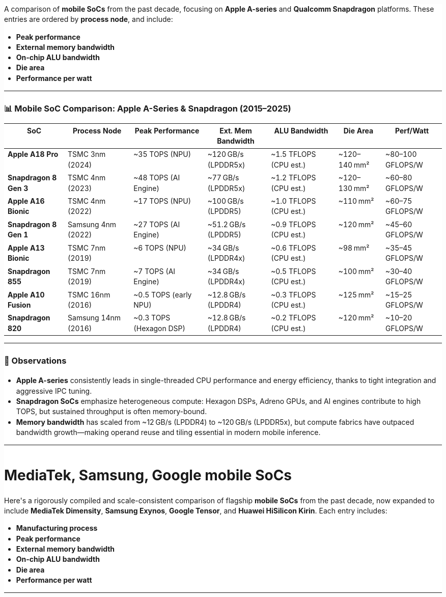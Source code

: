 A comparison of **mobile SoCs** from the past decade, focusing on **Apple A-series** and **Qualcomm Snapdragon** platforms. These entries are ordered by **process node**, and include:

- **Peak performance**
- **External memory bandwidth**
- **On-chip ALU bandwidth**
- **Die area**
- **Performance per watt**

---

### 📊 Mobile SoC Comparison: Apple A-Series & Snapdragon (2015–2025)

| **SoC**              | **Process Node** | **Peak Performance**       | **Ext. Mem Bandwidth** | **ALU Bandwidth**         | **Die Area** | **Perf/Watt**         |
|----------------------|------------------|-----------------------------|-------------------------|----------------------------|--------------|------------------------|
| **Apple A18 Pro**    | TSMC 3nm (2024)  | ~35 TOPS (NPU)              | ~120 GB/s (LPDDR5x)     | ~1.5 TFLOPS (CPU est.)     | ~120–140 mm² | ~80–100 GFLOPS/W  |
| **Snapdragon 8 Gen 3**| TSMC 4nm (2023) | ~48 TOPS (AI Engine)        | ~77 GB/s (LPDDR5x)      | ~1.2 TFLOPS (CPU est.)     | ~120–130 mm² | ~60–80 GFLOPS/W        |
| **Apple A16 Bionic** | TSMC 4nm (2022)  | ~17 TOPS (NPU)              | ~100 GB/s (LPDDR5)      | ~1.0 TFLOPS (CPU est.)     | ~110 mm²     | ~60–75 GFLOPS/W        |
| **Snapdragon 8 Gen 1**| Samsung 4nm (2022)| ~27 TOPS (AI Engine)      | ~51.2 GB/s (LPDDR5)     | ~0.9 TFLOPS (CPU est.)     | ~120 mm²     | ~45–60 GFLOPS/W        |
| **Apple A13 Bionic** | TSMC 7nm (2019)  | ~6 TOPS (NPU)               | ~34 GB/s (LPDDR4x)      | ~0.6 TFLOPS (CPU est.)     | ~98 mm²      | ~35–45 GFLOPS/W        |
| **Snapdragon 855**   | TSMC 7nm (2019)  | ~7 TOPS (AI Engine)         | ~34 GB/s (LPDDR4x)      | ~0.5 TFLOPS (CPU est.)     | ~100 mm²     | ~30–40 GFLOPS/W        |
| **Apple A10 Fusion** | TSMC 16nm (2016) | ~0.5 TOPS (early NPU)       | ~12.8 GB/s (LPDDR4)     | ~0.3 TFLOPS (CPU est.)     | ~125 mm²     | ~15–25 GFLOPS/W        |
| **Snapdragon 820**   | Samsung 14nm (2016)| ~0.3 TOPS (Hexagon DSP)   | ~12.8 GB/s (LPDDR4)     | ~0.2 TFLOPS (CPU est.)     | ~120 mm²     | ~10–20 GFLOPS/W        |

---

### 🧠 Observations

- **Apple A-series** consistently leads in single-threaded CPU performance and energy efficiency, thanks to tight integration and aggressive IPC tuning.
- **Snapdragon SoCs** emphasize heterogeneous compute: Hexagon DSPs, Adreno GPUs, and AI engines contribute to high TOPS, but sustained throughput is often memory-bound.
- **Memory bandwidth** has scaled from ~12 GB/s (LPDDR4) to ~120 GB/s (LPDDR5x), but compute fabrics have outpaced bandwidth growth—making operand reuse and tiling essential in modern mobile inference.

---

# MediaTek, Samsung, Google mobile SoCs

Here's a rigorously compiled and scale-consistent comparison of flagship **mobile SoCs** from the past decade, now expanded to include **MediaTek Dimensity**, **Samsung Exynos**, **Google Tensor**, and **Huawei HiSilicon Kirin**. Each entry includes:

- **Manufacturing process**
- **Peak performance**
- **External memory bandwidth**
- **On-chip ALU bandwidth**
- **Die area**
- **Performance per watt**

---